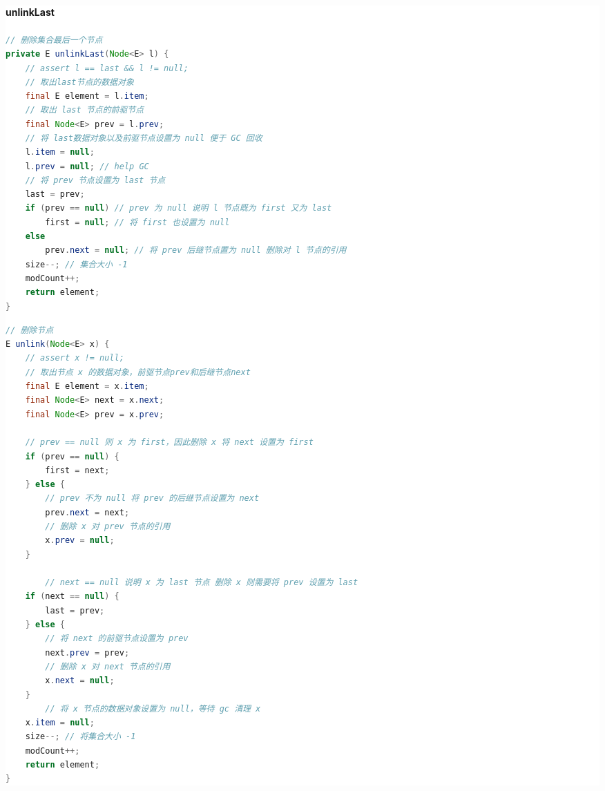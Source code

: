 #### unlinkLast

```java
// 删除集合最后一个节点
private E unlinkLast(Node<E> l) {
    // assert l == last && l != null;
  	// 取出last节点的数据对象
    final E element = l.item;
  	// 取出 last 节点的前驱节点
    final Node<E> prev = l.prev;
  	// 将 last数据对象以及前驱节点设置为 null 便于 GC 回收
    l.item = null;
    l.prev = null; // help GC
  	// 将 prev 节点设置为 last 节点
    last = prev; 
    if (prev == null) // prev 为 null 说明 l 节点既为 first 又为 last
        first = null; // 将 first 也设置为 null
    else
        prev.next = null; // 将 prev 后继节点置为 null 删除对 l 节点的引用
    size--; // 集合大小 -1
    modCount++;
    return element;
}
```

```java
// 删除节点
E unlink(Node<E> x) {
    // assert x != null;
  	// 取出节点 x 的数据对象，前驱节点prev和后继节点next
    final E element = x.item;
    final Node<E> next = x.next;
    final Node<E> prev = x.prev;

  	// prev == null 则 x 为 first，因此删除 x 将 next 设置为 first
    if (prev == null) {
        first = next;
    } else { 
      	// prev 不为 null 将 prev 的后继节点设置为 next
        prev.next = next;
      	// 删除 x 对 prev 节点的引用
        x.prev = null;
    }
		
 		// next == null 说明 x 为 last 节点 删除 x 则需要将 prev 设置为 last
    if (next == null) { 
        last = prev;
    } else {
      	// 将 next 的前驱节点设置为 prev
        next.prev = prev;
      	// 删除 x 对 next 节点的引用
        x.next = null;
    }
		// 将 x 节点的数据对象设置为 null，等待 gc 清理 x
    x.item = null;
    size--; // 将集合大小 -1
    modCount++;
    return element;
}
```
